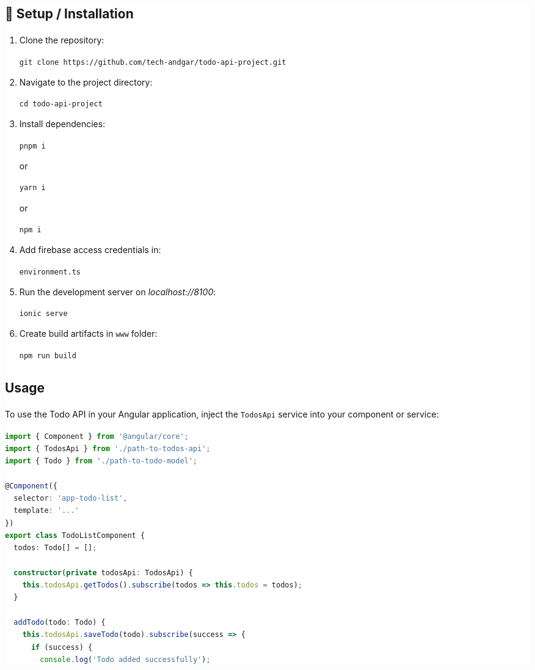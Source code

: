 ## :floppy_disk: Setup / Installation

1. Clone the repository:

   ```shell
   git clone https://github.com/tech-andgar/todo-api-project.git
   ```

2. Navigate to the project directory:

   ```shell
   cd todo-api-project
   ```

3. Install dependencies:

   ```shell
   pnpm i
   ```

   or

   ```shell
   yarn i
   ```

   or

   ```shell
   npm i
   ```

4. Add firebase access credentials in:

   `environment.ts`

5. Run the development server on _localhost://8100_:

   ``` shell
   ionic serve
   ```

6. Create build artifacts in `www` folder:

   ``` shell
   npm run build
   ```

## Usage

To use the Todo API in your Angular application, inject the `TodosApi` service into your component or service:

```typescript
import { Component } from '@angular/core';
import { TodosApi } from './path-to-todos-api';
import { Todo } from './path-to-todo-model';

@Component({
  selector: 'app-todo-list',
  template: '...'
})
export class TodoListComponent {
  todos: Todo[] = [];

  constructor(private todosApi: TodosApi) {
    this.todosApi.getTodos().subscribe(todos => this.todos = todos);
  }

  addTodo(todo: Todo) {
    this.todosApi.saveTodo(todo).subscribe(success => {
      if (success) {
        console.log('Todo added successfully');
```